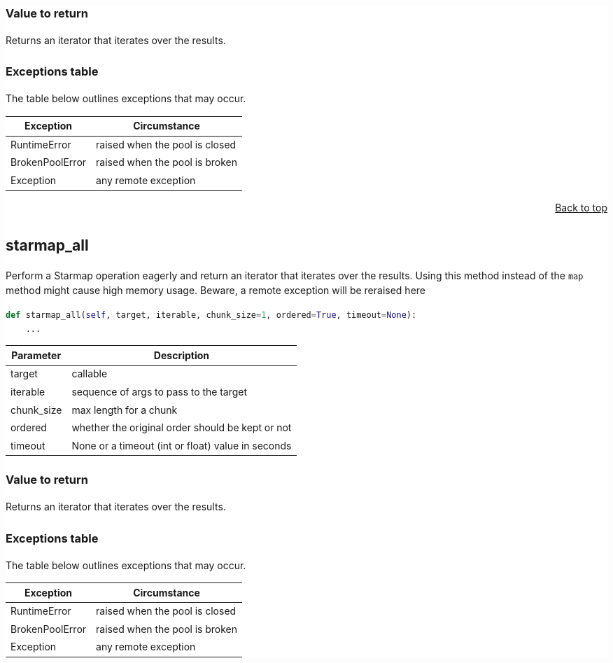 ### Value to return
Returns an iterator that iterates over the results.

### Exceptions table
The table below outlines exceptions that may occur.

| Exception | Circumstance |
| --- | --- |
| RuntimeError | raised when the pool is closed |
| BrokenPoolError | raised when the pool is broken |
| Exception | any remote exception |

<p align="right"><a href="#asyncpal-api-reference">Back to top</a></p>

## starmap\_all
Perform a Starmap operation eagerly and return an iterator
that iterates over the results.
Using this method instead of the `map` method might cause high memory usage.
Beware, a remote exception will be reraised here

```python
def starmap_all(self, target, iterable, chunk_size=1, ordered=True, timeout=None):
    ...
```

| Parameter | Description |
| --- | --- |
| target | callable |
| iterable | sequence of args to pass to the target |
| chunk\_size | max length for a chunk |
| ordered | whether the original order should be kept or not |
| timeout | None or a timeout (int or float) value in seconds |

### Value to return
Returns an iterator that iterates over the results.

### Exceptions table
The table below outlines exceptions that may occur.

| Exception | Circumstance |
| --- | --- |
| RuntimeError | raised when the pool is closed |
| BrokenPoolError | raised when the pool is broken |
| Exception | any remote exception |
